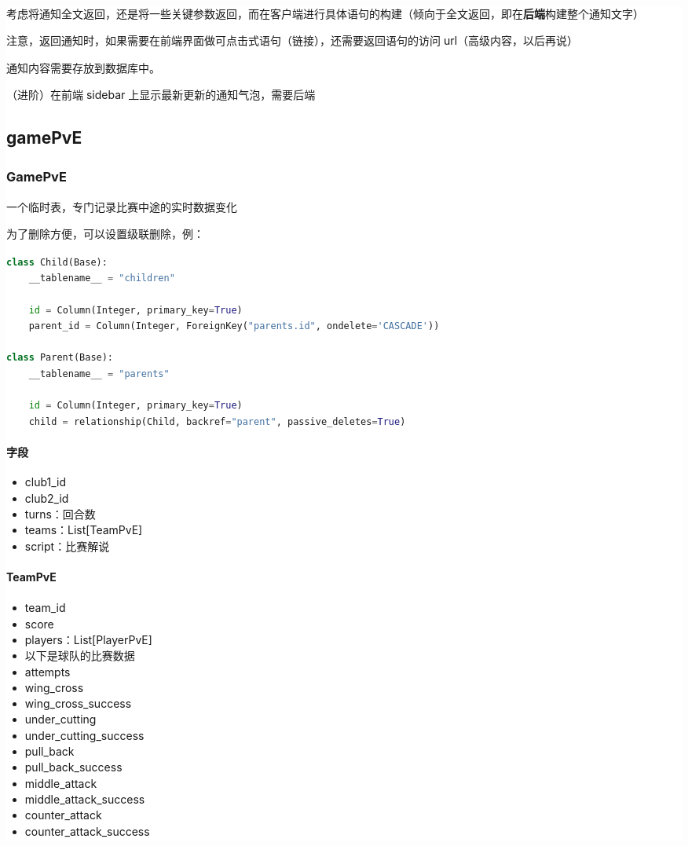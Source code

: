 考虑将通知全文返回，还是将一些关键参数返回，而在客户端进行具体语句的构建（倾向于全文返回，即在**后端**构建整个通知文字）

注意，返回通知时，如果需要在前端界面做可点击式语句（链接），还需要返回语句的访问 url（高级内容，以后再说）

通知内容需要存放到数据库中。

（进阶）在前端 sidebar 上显示最新更新的通知气泡，需要后端

## gamePvE

### GamePvE

一个临时表，专门记录比赛中途的实时数据变化

为了删除方便，可以设置级联删除，例：

```python
class Child(Base):
    __tablename__ = "children"

    id = Column(Integer, primary_key=True)
    parent_id = Column(Integer, ForeignKey("parents.id", ondelete='CASCADE'))

class Parent(Base):
    __tablename__ = "parents"

    id = Column(Integer, primary_key=True)
    child = relationship(Child, backref="parent", passive_deletes=True)
```

#### 字段

- club1_id
- club2_id
- turns：回合数
- teams：List[TeamPvE]
- script：比赛解说

#### TeamPvE

- team_id
- score
- players：List[PlayerPvE]
- 以下是球队的比赛数据
- attempts
- wing_cross
- wing_cross_success
- under_cutting
- under_cutting_success
- pull_back
- pull_back_success
- middle_attack
- middle_attack_success
- counter_attack
- counter_attack_success
